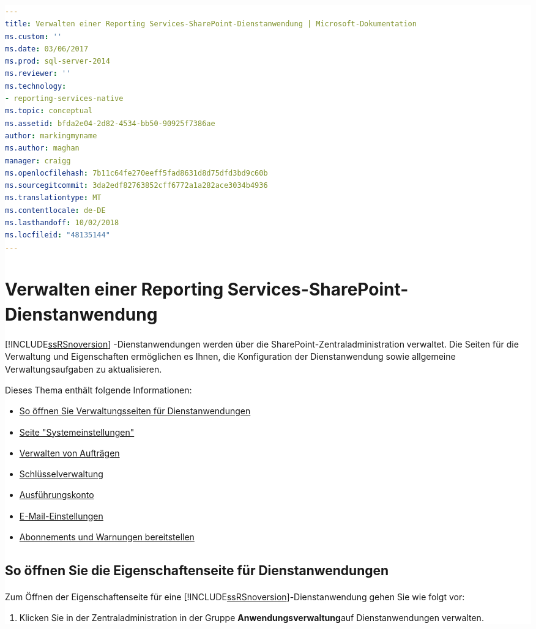 ```yaml
---
title: Verwalten einer Reporting Services-SharePoint-Dienstanwendung | Microsoft-Dokumentation
ms.custom: ''
ms.date: 03/06/2017
ms.prod: sql-server-2014
ms.reviewer: ''
ms.technology:
- reporting-services-native
ms.topic: conceptual
ms.assetid: bfda2e04-2d82-4534-bb50-90925f7386ae
author: markingmyname
ms.author: maghan
manager: craigg
ms.openlocfilehash: 7b11c64fe270eeff5fad8631d8d75dfd3bd9c60b
ms.sourcegitcommit: 3da2edf82763852cff6772a1a282ace3034b4936
ms.translationtype: MT
ms.contentlocale: de-DE
ms.lasthandoff: 10/02/2018
ms.locfileid: "48135144"
---
```

# <a name="manage-a-reporting-services-sharepoint-service-application"></a>Verwalten einer Reporting Services-SharePoint-Dienstanwendung
  [!INCLUDE[ssRSnoversion](../includes/ssrsnoversion-md.md)] -Dienstanwendungen werden über die SharePoint-Zentraladministration verwaltet. Die Seiten für die Verwaltung und Eigenschaften ermöglichen es Ihnen, die Konfiguration der Dienstanwendung sowie allgemeine Verwaltungsaufgaben zu aktualisieren.  
  
 Dieses Thema enthält folgende Informationen:  
  
-   [So öffnen Sie Verwaltungsseiten für Dienstanwendungen](#bkmk_openpages)  
  
-   [Seite "Systemeinstellungen"](#bkmk_systemsettings)  
  
-   [Verwalten von Aufträgen](#bkmk_managejobs)  
  
-   [Schlüsselverwaltung](#bkmk_keymgt)  
  
-   [Ausführungskonto](#bkmk_executionaccount)  
  
-   [E-Mail-Einstellungen](#bkmk_email)  
  
-   [Abonnements und Warnungen bereitstellen](#bkmk_provisionsubscriptions)  
  
## <a name="to-open-service-application-properties-page"></a>So öffnen Sie die Eigenschaftenseite für Dienstanwendungen  
 Zum Öffnen der Eigenschaftenseite für eine [!INCLUDE[ssRSnoversion](../includes/ssrsnoversion-md.md)]-Dienstanwendung gehen Sie wie folgt vor:  
  
1.  Klicken Sie in der Zentraladministration in der Gruppe **Anwendungsverwaltung**auf Dienstanwendungen verwalten.  
  